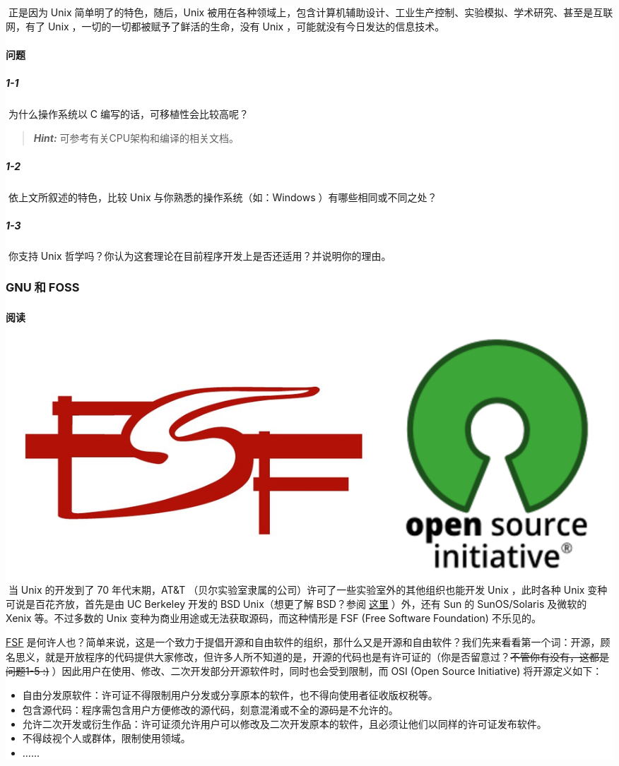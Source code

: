
​	正是因为 Unix 简单明了的特色，随后，Unix 被用在各种领域上，包含计算机辅助设计、工业生产控制、实验模拟、学术研究、甚至是互联网，有了 Unix ，一切的一切都被赋予了鲜活的生命，没有 Unix ，可能就没有今日发达的信息技术。

#### 问题

##### 1-1

​	为什么操作系统以 C 编写的话，可移植性会比较高呢？

> ***Hint:*** 可参考有关CPU架构和编译的相关文档。

##### 1-2

​	依上文所叙述的特色，比较 Unix 与你熟悉的操作系统（如：Windows ）有哪些相同或不同之处？

##### 1-3

​	你支持 Unix 哲学吗？你认为这套理论在目前程序开发上是否还适用？并说明你的理由。

### GNU 和 FOSS

#### 阅读

![FOSS](./pics/foss.png)

​	当 Unix 的开发到了 70 年代末期，AT&T （贝尔实验室隶属的公司）许可了一些实验室外的其他组织也能开发 Unix ，此时各种 Unix 变种可说是百花齐放，首先是由 UC Berkeley 开发的 BSD Unix（想更了解 BSD？参阅 [这里](https://www.freebsd.org/doc/en_US.ISO8859-1/articles/explaining-bsd/) ）外，还有 Sun 的 SunOS/Solaris 及微软的 Xenix 等。不过多数的 Unix 变种为商业用途或无法获取源码，而这种情形是 FSF (Free Software Foundation) 不乐见的。  

​[FSF](https://www.fsf.org/about/) 是何许人也？简单来说，这是一个致力于提倡开源和自由软件的组织，那什么又是开源和自由软件？我们先来看看第一个词：开源，顾名思义，就是开放程序的代码提供大家修改，但许多人所不知道的是，开源的代码也是有许可证的（你是否留意过？~~不管你有没有，这都是问题1-5 :)~~ ）因此用户在使用、修改、二次开发部分开源软件时，同时也会受到限制，而 OSI (Open Source Initiative) 将开源定义如下：

* 自由分发原软件：许可证不得限制用户分发或分享原本的软件，也不得向使用者征收版权税等。
* 包含源代码：程序需包含用户方便修改的源代码，刻意混淆或不全的源码是不允许的。
* 允许二次开发或衍生作品：许可证须允许用户可以修改及二次开发原本的软件，且必须让他们以同样的许可证发布软件。
* 不得歧视个人或群体，限制使用领域。
* ......
